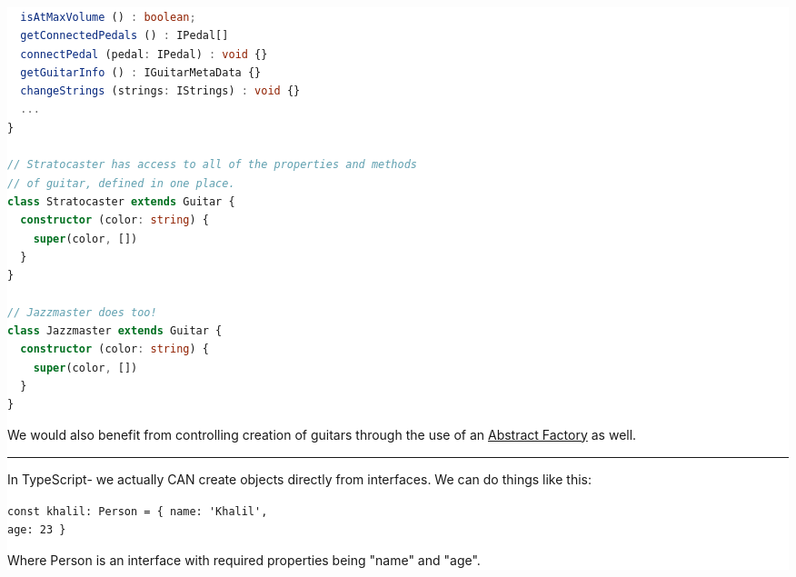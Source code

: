 ```typescript
  isAtMaxVolume () : boolean;
  getConnectedPedals () : IPedal[]
  connectPedal (pedal: IPedal) : void {}
  getGuitarInfo () : IGuitarMetaData {}
  changeStrings (strings: IStrings) : void {}
  ...
}

// Stratocaster has access to all of the properties and methods
// of guitar, defined in one place.
class Stratocaster extends Guitar {
  constructor (color: string) {
    super(color, [])
  }
}

// Jazzmaster does too!
class Jazzmaster extends Guitar {
  constructor (color: string) {
    super(color, [])
  }
}

```

We would also benefit from controlling creation of guitars through the use of an [Abstract Factory](/wiki/abstract-factory) as well.


<hr/>

<p class="aside">
In TypeScript- we actually CAN create objects directly from interfaces. 
We can do things like this: 

<code class="language-text">const khalil: Person = { name: 'Khalil', age: 23 }</code>

</p>

<p class="aside">
Where Person is an interface with required properties being "name" and "age".
</p>